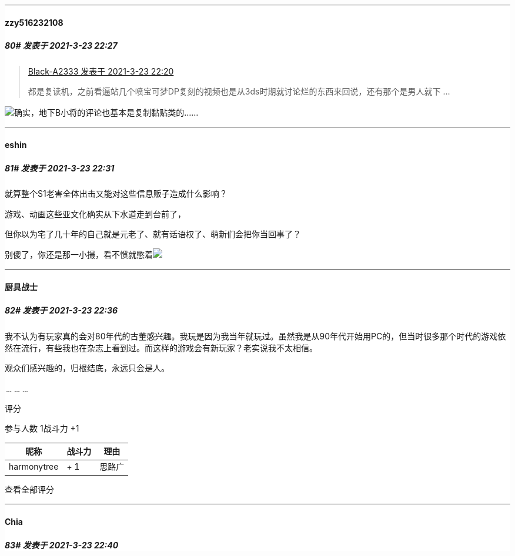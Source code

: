 
-----

####  zzy516232108  
##### 80#       发表于 2021-3-23 22:27


<blockquote><a href="httphttps://bbs.saraba1st.com/2b/forum.php?mod=redirect&amp;goto=findpost&amp;pid=50713734&amp;ptid=1980210" target="_blank">Black-A2333 发表于 2021-3-23 22:20</a>

都是复读机，之前看逼站几个喷宝可梦DP复刻的视频也是从3ds时期就讨论烂的东西来回说，还有那个是男人就下 ...</blockquote>
<img src="https://static.saraba1st.com/image/smiley/face2017/067.png" referrerpolicy="no-referrer">确实，地下B小将的评论也基本是复制黏贴类的……


-----

####  eshin  
##### 81#       发表于 2021-3-23 22:31


就算整个S1老害全体出击又能对这些信息贩子造成什么影响？

游戏、动画这些亚文化确实从下水道走到台前了，

但你以为宅了几十年的自己就是元老了、就有话语权了、萌新们会把你当回事了？

别傻了，你还是那一小撮，看不惯就憋着<img src="https://static.saraba1st.com/image/smiley/face2017/001.png" referrerpolicy="no-referrer">


-----

####  厨具战士  
##### 82#       发表于 2021-3-23 22:36


我不认为有玩家真的会对80年代的古董感兴趣。我玩是因为我当年就玩过。虽然我是从90年代开始用PC的，但当时很多那个时代的游戏依然在流行，有些我也在杂志上看到过。而这样的游戏会有新玩家？老实说我不太相信。

观众们感兴趣的，归根结底，永远只会是人。


﹍﹍﹍

评分


 参与人数 1战斗力 +1

|昵称|战斗力|理由|
|----|---|---|
| harmonytree| + 1|思路广|


查看全部评分


-----

####  Chia  
##### 83#       发表于 2021-3-23 22:40
